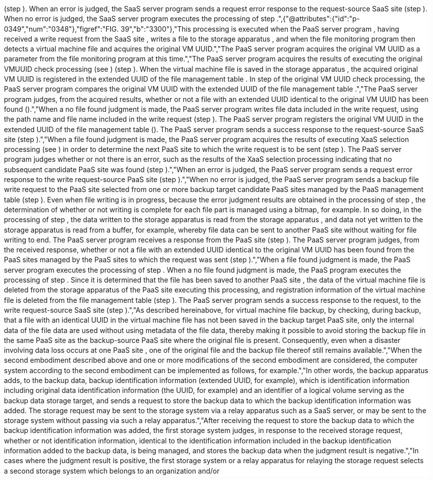 (step ). When an error is judged, the SaaS server program  sends a request error response to the request-source SaaS site  (step ). When no error is judged, the SaaS server program  executes the processing of step .",{"@attributes":{"id":"p-0349","num":"0348"},"figref":"FIG. 39","b":"3300"},"This processing is executed when the PaaS server program , having received a write request from the SaaS site , writes a file to the storage apparatus , and when the file monitoring program  then detects a virtual machine file and acquires the original VM UUID.","The PaaS server program  acquires the original VM UUID as a parameter from the file monitoring program  at this time.","The PaaS server program  acquires the results of executing the original VMUUID check processing (see ) (step ). When the virtual machine file is saved in the storage apparatus , the acquired original VM UUID is registered in the extended UUID  of the file management table . In step  of the original VM UUID check processing, the PaaS server program  compares the original VM UUID with the extended UUID  of the file management table .","The PaaS server program  judges, from the acquired results, whether or not a file with an extended UUID identical to the original VM UUID has been found ().","When a no file found judgment is made, the PaaS server program  writes file data included in the write request, using the path name and file name included in the write request (step ). The PaaS server program  registers the original VM UUID in the extended UUID  of the file management table  (). The PaaS server program  sends a success response to the request-source SaaS site  (step ).","When a file found judgment is made, the PaaS server program  acquires the results of executing XaaS selection processing (see ) in order to determine the next PaaS site  to which the write request is to be sent (step ). The PaaS server program  judges whether or not there is an error, such as the results of the XaaS selection processing indicating that no subsequent candidate PaaS site  was found (step ).","When an error is judged, the PaaS server program  sends a request error response to the write request-source PaaS site  (step ).","When no error is judged, the PaaS server program  sends a backup file write request to the PaaS site  selected from one or more backup target candidate PaaS sites  managed by the PaaS management table  (step ). Even when file writing is in progress, because the error judgment results are obtained in the processing of step , the determination of whether or not writing is complete for each file part is managed using a bitmap, for example. In so doing, in the processing of step , the data written to the storage apparatus  is read from the storage apparatus , and data not yet written to the storage apparatus  is read from a buffer, for example, whereby file data can be sent to another PaaS site  without waiting for file writing to end. The PaaS server program  receives a response from the PaaS site  (step ). The PaaS server program  judges, from the received response, whether or not a file with an extended UUID identical to the original VM UUID has been found from the PaaS sites  managed by the PaaS sites  to which the request was sent (step ).","When a file found judgment is made, the PaaS server program  executes the processing of step . When a no file found judgment is made, the PaaS program  executes the processing of step . Since it is determined that the file has been saved to another PaaS site , the data of the virtual machine file is deleted from the storage apparatus  of the PaaS site  executing this processing, and registration information of the virtual machine file is deleted from the file management table  (step ). The PaaS server program  sends a success response to the request, to the write request-source SaaS site  (step ).","As described hereinabove, for virtual machine file backup, by checking, during backup, that a file with an identical UUID in the virtual machine file has not been saved in the backup target PaaS site, only the internal data of the file data are used without using metadata of the file data, thereby making it possible to avoid storing the backup file in the same PaaS site  as the backup-source PaaS site  where the original file is present. Consequently, even when a disaster involving data loss occurs at one PaaS site , one of the original file and the backup file thereof still remains available.","When the second embodiment described above and one or more modifications of the second embodiment are considered, the computer system according to the second embodiment can be implemented as follows, for example.","In other words, the backup apparatus adds, to the backup data, backup identification information (extended UUID, for example), which is identification information including original data identification information (the UUID, for example) and an identifier of a logical volume serving as the backup data storage target, and sends a request to store the backup data to which the backup identification information was added. The storage request may be sent to the storage system via a relay apparatus such as a SaaS server, or may be sent to the storage system without passing via such a relay apparatus.","After receiving the request to store the backup data to which the backup identification information was added, the first storage system judges, in response to the received storage request, whether or not identification information, identical to the identification information included in the backup identification information added to the backup data, is being managed, and stores the backup data when the judgment result is negative.","In cases where the judgment result is positive, the first storage system or a relay apparatus for relaying the storage request selects a second storage system which belongs to an organization and\/or